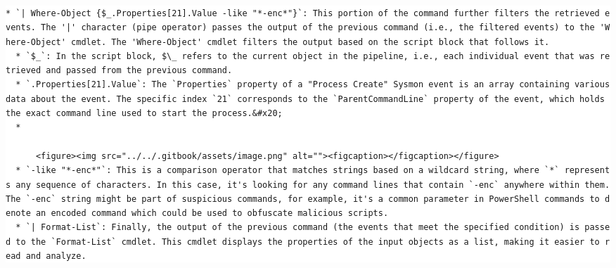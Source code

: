     * `| Where-Object {$_.Properties[21].Value -like "*-enc*"}`: This portion of the command further filters the retrieved events. The '|' character (pipe operator) passes the output of the previous command (i.e., the filtered events) to the 'Where-Object' cmdlet. The 'Where-Object' cmdlet filters the output based on the script block that follows it.
      * `$_`: In the script block, $\_ refers to the current object in the pipeline, i.e., each individual event that was retrieved and passed from the previous command.
      * `.Properties[21].Value`: The `Properties` property of a "Process Create" Sysmon event is an array containing various data about the event. The specific index `21` corresponds to the `ParentCommandLine` property of the event, which holds the exact command line used to start the process.&#x20;
      *

          <figure><img src="../../.gitbook/assets/image.png" alt=""><figcaption></figcaption></figure>
      * `-like "*-enc*"`: This is a comparison operator that matches strings based on a wildcard string, where `*` represents any sequence of characters. In this case, it's looking for any command lines that contain `-enc` anywhere within them. The `-enc` string might be part of suspicious commands, for example, it's a common parameter in PowerShell commands to denote an encoded command which could be used to obfuscate malicious scripts.
      * `| Format-List`: Finally, the output of the previous command (the events that meet the specified condition) is passed to the `Format-List` cmdlet. This cmdlet displays the properties of the input objects as a list, making it easier to read and analyze.



